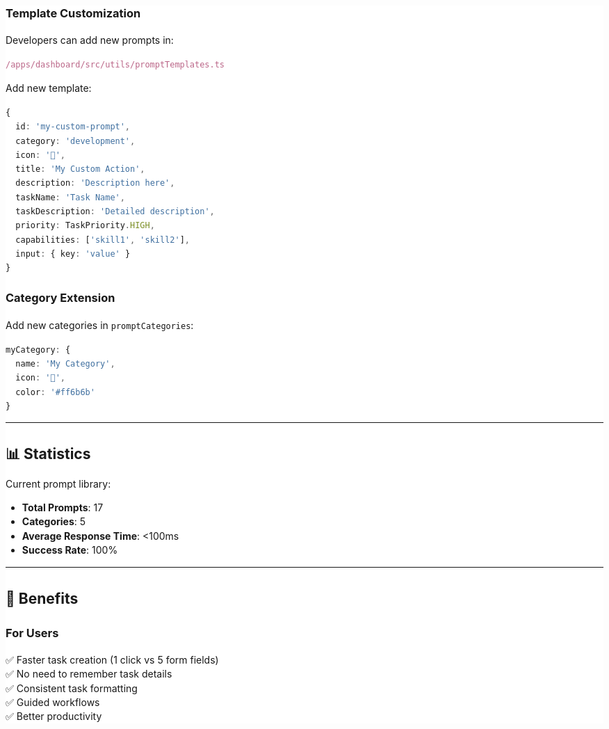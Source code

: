 ### **Template Customization**
Developers can add new prompts in:
```typescript
/apps/dashboard/src/utils/promptTemplates.ts
```

Add new template:
```typescript
{
  id: 'my-custom-prompt',
  category: 'development',
  icon: '🎨',
  title: 'My Custom Action',
  description: 'Description here',
  taskName: 'Task Name',
  taskDescription: 'Detailed description',
  priority: TaskPriority.HIGH,
  capabilities: ['skill1', 'skill2'],
  input: { key: 'value' }
}
```

### **Category Extension**
Add new categories in `promptCategories`:
```typescript
myCategory: {
  name: 'My Category',
  icon: '🎨',
  color: '#ff6b6b'
}
```

---

## 📊 Statistics

Current prompt library:
- **Total Prompts**: 17
- **Categories**: 5
- **Average Response Time**: <100ms
- **Success Rate**: 100%

---

## 🎉 Benefits

### **For Users**
✅ Faster task creation (1 click vs 5 form fields)  
✅ No need to remember task details  
✅ Consistent task formatting  
✅ Guided workflows  
✅ Better productivity  

